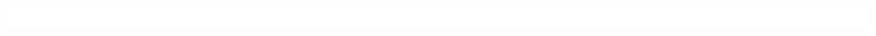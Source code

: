   <img data-src="https://lh3.googleusercontent.com/5fRZI6fdQx66wigVSrdH6whDgQmwi83wUaCD2ALqy1v6oZUfBJuck2SsDuPrHbuNGtH0es2rqwuWkHBwmhqILJZtpObAm7UA27UfUqCzUj_qsinOGzFXFdjwkARPXbe49PR3a_CBfA=w1920-h1080" src="" alt="" />
  <img data-src="https://lh3.googleusercontent.com/4fDPHbe5wcw56ABy1N08rGXkLVogsjY_2bPj7xFfn6llzsECKwnIpKQFB8WZfOD9QdejYqc8Ct6pDe_lQHbRBHkYfrW80dfsme_KZZ5_FnKwgVE0V0YgruBPC984FvUUPy3COft14Q=w1920-h1080" src="" alt="" />
  <img data-src="https://lh3.googleusercontent.com/SLJYhmBN3SaObo-kngxG6pnH_Uy98Pt-8Mi47W3dwM21H7AO9HjbFqvgNZy73bHvYiDt94jyfyVgotmnTjyXbmhsxAhmmCNh27FvfGSTN6MS3pTQkSBoU4N3o7qcvlhw5x6srqFzng=w1920-h1080" src="" alt="" />
  <img data-src="https://lh3.googleusercontent.com/M8LAin-B3zlN5kQR3W_E-Qx2hOsu_O6XcySY1RO5eoafSrNXJgBw0TbPDtnRPm3YDaOL4G2jGWuxmntBkEf4D8gszRPEGfwKvGCvvXBCKkDnZ-JKWZW6hHHuPFhZBlf58FXQJgcFkQ=w1920-h1080" src="" alt="" />
  <img data-src="https://lh3.googleusercontent.com/r7VZ88_lSLbm4nw9Q5JH_edGOFRTuV62uyorEI3nfwF4OBn7YOtxZseNVozw39u5VzMtIljCxdec-4w4RgHL7DtZCyUOCeqICsp_47G4D_cKAZ2EwzD79gG-zJsp9N6knMBf0K55Xw=w1920-h1080" src="" alt="" />
  <img data-src="https://lh3.googleusercontent.com/WixumbIOzmkQErc8d3G22FRujcWC9eWosNN3l1cOQwnWFyn6N2I4L4BL80MwaotlsD-jR-U3cPeSSXhZuN294mQiOsXnbew8kUzx0YYLQ8xGT16Nz-HKyMFJcsLTa5DIHHqFSMC1aQ=w1920-h1080" src="" alt="" />
  <img data-src="https://lh3.googleusercontent.com/8Gz7fosNtMqZAabfF2Nuxq6XzNWygnGYMhpd66TGKmlkhigGz-tj8Rz5O8L40zu_K_j1N6-SSsanL0hkh4wfO1TE3JPMPm2FqSdosyncbtFT_vH0CfJQjL3bOljTwJzCw6Zg493ufw=w1920-h1080" src="" alt="" />
  <img data-src="https://lh3.googleusercontent.com/9Ye-OLpajOKfM-154Leurak_Qo1Exqb8qnCJkCLKHjY3FOlQ6DcmhiPX3wnQzbZAb3Ceo-I4AdgTquKIvNUvumbwAW9-gS7v3gqe_CpSYrETGq-IrD8vudVwe9kNYza6xm5CRdLCNg=w1920-h1080" src="" alt="" />
  <img data-src="https://lh3.googleusercontent.com/sIC2mH7VLVT7idxPCB1JtNiFQnJ-fYEEy5-1C_kQKwOoIk9w9fex3N-G_u0x1vC6xvgHL2j2s3c3HZLRdqeBE_lTC0ptLAYWEQE95W_M4W29OWl4D_sRleGBTYEODhaRM2V-ALjbLw=w1920-h1080" src="" alt="" />
  <img data-src="https://lh3.googleusercontent.com/u-g88vCFrOJOV4boJ4lAXMn_qghhurqZus_4l_B6oW6mboguy5gbWGpHKyd6lFmH-2AqJR1eGGia2tHGboLrwJ3iTPAjJoECE74OpxkvOKIqy2WmKTvdNReS6_XitRRPMuj9hNjrkA=w1920-h1080" src="" alt="" />
  <img data-src="https://lh3.googleusercontent.com/WrTXIbM0aVcwZDUnNZMVZm5bhjJrQ8jjrG9qbOlnHAITW-CFuRuByVyMUYlhY72R7uIi4FoAWZK64pFXP7GykIFgAPyiVB1jLsoR1OtGT38VbnGDaBPjl24GL70J--4EXgTWRL_0Tw=w1920-h1080" src="" alt="" />
  <img data-src="https://lh3.googleusercontent.com/pCDS2yM-F4qVKewJF7dLqTdUR9LPHYh_28GSGS4bguAeA6U6i-ODrJA2zGP5_COKqPH37FDrXTQV7_FHr2PZvOjnnoEishMIf104kU4Vy3JX9y5Vu4LfNwd6DJCmz_unCnuf58X-6Q=w1920-h1080" src="" alt="" />
  <img data-src="https://lh3.googleusercontent.com/gI6udZl9NV0RQGrib75Vq4AmKOtdrChe_aaIyNOsbmDyBmte5SfV7bfRRn6swqT5PhE4_ym4inR9j4HpF_bOIOo6f_upXkyz_Aml7ftOH23QI2RRJ8WKk5teGWQVKLFiwU46ThzlzA=w1920-h1080" src="" alt="" />
  <img data-src="https://lh3.googleusercontent.com/EzWuy8755PbTU0ev8WPmFpMpMiMN-77NmeywCFMVsh_pnmYpZ1LkhJdfL5kiS9JSmeL7LlKxrpJ-RBgMgGPPOdGvYM9S8OhFv_wcycD_6GXA67kcwn77gOjti8Vw1Y_c3WZTKSVtUA=w1920-h1080" src="" alt="" />
  <img data-src="https://lh3.googleusercontent.com/nypkSVNMcXo-X898Kg3YYQmSSB4JbZHdBsTYn6g049NdKEaipS2Ok7Jx1u6bY4uaYNS4hcBrNxhKakgb00VcgjORZd7WfCRqnTKqNcXrC1H1sBAArnJHzNQtvcJibDcmZcoIl1MD7A=w1920-h1080" src="" alt="" />
  <img data-src="https://lh3.googleusercontent.com/tA5ABeo_6WXy6prFISXawkubydTIBTlfQUy-V5wF2YPdCeS82Cfp3BkTsyU3ledzOhyaA_7J1vpYWBFU2Ri8HGvApatB_zX9lYfdeqIk17JHtDmDxayawlKreRsAmic7-pCST3QlsA=w1920-h1080" src="" alt="" />
  <img data-src="https://lh3.googleusercontent.com/Q68P0D3MwAOohBbiKbYBwQeINAZSVIGWBOb5dWARo93bC_gdXuxq3vVRWzw_tnme_qc-q_ERFqxlvAluZvCFB2ulCwQCXBesxQhsONxTaYQ33FWQuxUeS7KbtgZTd9XxAak4c4zDMA=w1920-h1080" src="" alt="" />
  <img data-src="https://lh3.googleusercontent.com/LZY7zEt5No6TCxKtZR5x_a_GgDP9_KZAqTaQWLxk3_vuQDeFwRNSD8VSnhUfUhDQUWzPAuWqZwpU6H6tbGGHVF6dpW9tewaByEYTCAz_YB_FAkCuTDVX1dBJ71CWfpknHcwnD8dccg=w1920-h1080" src="" alt="" />
  <img data-src="https://lh3.googleusercontent.com/YsFNp2fjHrx-eycDN34C_z4J42daYjU2ZzTnFznB2gI6f-cHvoGwOtXlFzpwGBbgbLxUutgmuJI2p6s2AtSlDJFONG8lCQKyy8yA4cMn60KoRvvcOtzYSwuU6Epr1EC0HdiD19KFIg=w1920-h1080" src="" alt="" />
  <img data-src="https://lh3.googleusercontent.com/iZhGxsuKQM_yihuAbRkJ8VOZLSkQCH3PLBXr6KyflBBLypc4FW-Qa-sBd450OebeiBohHcE-Qzdyfj4U9J2RDUuZ_EWfkuxXAFczhEUhYd6go-oFSeeBss7qJebqdY5rlxuuzpNWAw=w1920-h1080" src="" alt="" />
  <img data-src="https://lh3.googleusercontent.com/yq3qT0FbnKXNnprad05xZFlp3lNVf8gsXrRFN06WVNRXW0n6htKrockXBdUWOa6jo8PvWUSMTJ7_vNhL9XpSkosyIaEPhEbxB65drDiN3x75jekqIzySNZxJDQIHIykAOVrLu25Djg=w1920-h1080" src="" alt="" />
  <img data-src="https://lh3.googleusercontent.com/tiOAetUn-fLko6isLjn-aRFaJRjH1Yg0VseIhUZhBmCVJKe9EgZCgan4fwWpXLXeLJ1y3Qih0GzygJxXox_ur-z87WI6VggLmFVqH5VZ46ESZP_LpSJ7RFVFxiS4yPXNBmAb6805zw=w1920-h1080" src="" alt="" />
  <img data-src="https://lh3.googleusercontent.com/HGUaHwmEKaOozi2VP4ZVRMkMtKYwGghnbLGnFB6BqEPQmrELqCQyfcOB72E3tWARIHairBIypBCj47jhWUtmglnFhhDuPpN28Kpdurm12v3HqUx0IhicbkrX2YEBSnG14NwgTWBs3A=w1920-h1080" src="" alt="" />
  <img data-src="https://lh3.googleusercontent.com/cP9H4dKY8MNPxfcWs7uxFxkptBQ5heg7yZH2LL4BU6Jq_vb13BqTY9JYXi7_VZ4WUJftwmzyYMV_Y6oWMQ5qIdmasTGohRxzhpaVB-yO_KDRU0ktdOYVqK8GjTxU58tZpCvqI2T80A=w1920-h1080" src="" alt="" />
  <img data-src="https://lh3.googleusercontent.com/t2WQ_v3al2L8Rsyy9cg5ga4P2oilLz1GAfnPeFIJ6QMs1493F42s5NXoHyNHnEzKVzRkSpYWG1jvWr0WJaCFitYohJKwWJh_wa-qogQcCmN9JTQKuU-e_uYBj13Ap4wg_X33r8se7w=w1920-h1080" src="" alt="" />
  <img data-src="https://lh3.googleusercontent.com/4tZ1EWsk7PsBnSzvcz37wWdrmojCsFhGDhkxvyFVqjCHlcojSkcjzDYLsDJ5fQQY4Rui8LBNBUNr0AVlz_1Ban7qReFcODiiAkrod5RnQKyUT2mTKI1hO1TcLgLj3Eybe-L9FTbc5w=w1920-h1080" src="" alt="" />
  <img data-src="https://lh3.googleusercontent.com/CqQxU4r-hW1X6W3qq4O30pvNj4I06CaDSxbPHdQnTNwTuUIUSRiRZaVWoY2HQjqgefe23tKtutse5xEJ1gPffT3owmkAmTwIpWAFM5IGLAWilUeWtuEYmIHeT2jTRNN4dDt1SB6xdQ=w1920-h1080" src="" alt="" />
